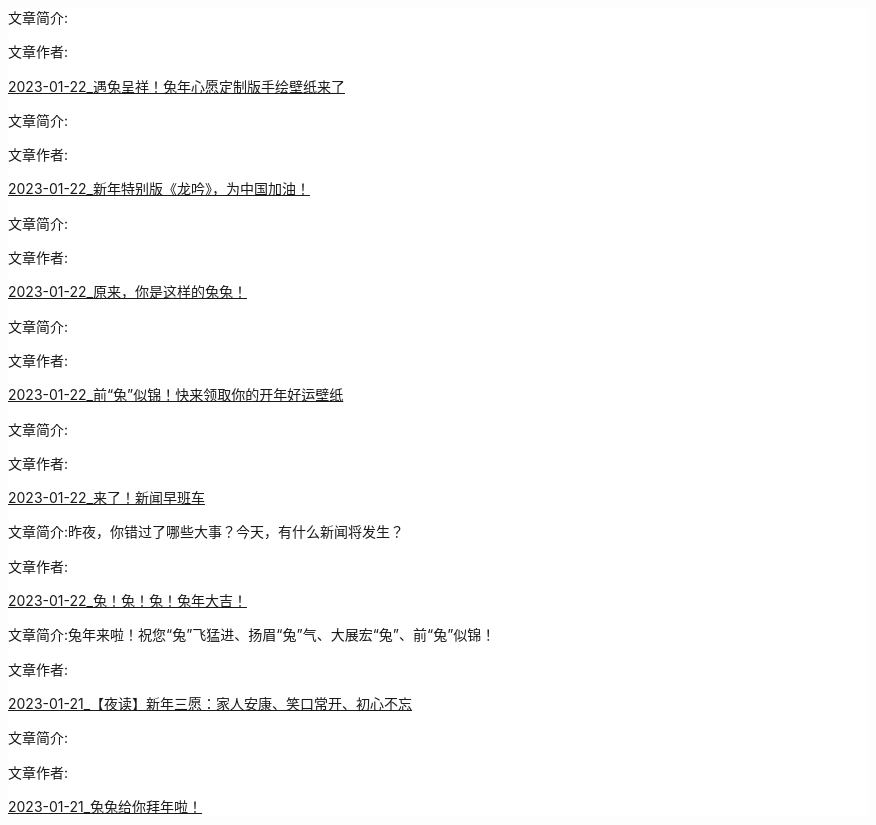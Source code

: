 文章简介:

文章作者:

[2023-01-22_遇兔呈祥！兔年心愿定制版手绘壁纸来了](http://mp.weixin.qq.com/s?__biz=MjM5MjAxNDM4MA==&mid=2666627103&idx=1&sn=d5f410ba3dbdf1210a56b83745a57a47&chksm=bda9e95c8ade604ad0f4b6a9d4e3070ecc85256a690300d8b9086d0079b3521472f1b872f7e8&scene=27#wechat_redirect)

文章简介:

文章作者:

[2023-01-22_新年特别版《龙吟》，为中国加油！](http://mp.weixin.qq.com/s?__biz=MjM5MjAxNDM4MA==&mid=2666627085&idx=1&sn=0e10127128ea9a246177d572383d7ab5&chksm=bda9e94e8ade60580e4d6fed88d5b38127cc060d6815ab9483aa1aab239e18eef7a358274bf8&scene=27#wechat_redirect)

文章简介:

文章作者:

[2023-01-22_原来，你是这样的兔兔！](http://mp.weixin.qq.com/s?__biz=MjM5MjAxNDM4MA==&mid=2666627084&idx=1&sn=88d9e7db583aa898bc1f208bc840b9a9&chksm=bda9e94f8ade6059d71f98f6022ca54229d384a538aacda507b201a8cde10be36aceb2df8bcf&scene=27#wechat_redirect)

文章简介:

文章作者:

[2023-01-22_前“兔”似锦！快来领取你的开年好运壁纸](http://mp.weixin.qq.com/s?__biz=MjM5MjAxNDM4MA==&mid=2666627083&idx=1&sn=4981761d139da6930fe6ce375e0443c7&chksm=bda9e9488ade605e6d80c4e3cdb686c01b376f205e80bab9c17d6209f786a13f1ca32efc2a76&scene=27#wechat_redirect)

文章简介:

文章作者:

[2023-01-22_来了！新闻早班车](http://mp.weixin.qq.com/s?__biz=MjM5MjAxNDM4MA==&mid=2666627082&idx=1&sn=5fd6e16fbad355e796db132992901d05&chksm=bda9e9498ade605fb976548d72e5441e763f3a89eed51e3d70c6e9ade8ee8fd7da7d4f9cc2f8&scene=27#wechat_redirect)

文章简介:昨夜，你错过了哪些大事？今天，有什么新闻将发生？

文章作者:

[2023-01-22_兔！兔！兔！兔年大吉！](http://mp.weixin.qq.com/s?__biz=MjM5MjAxNDM4MA==&mid=2666627058&idx=1&sn=cff22f789513b0f079d7b2260f00c73b&chksm=bda916b18ade9fa7a8c9f7a0941fc8a1bf9387d41d6163ad4dcd1981996e2e17d2c98d2be79f&scene=27#wechat_redirect)

文章简介:兔年来啦！祝您“兔”飞猛进、扬眉“兔”气、大展宏“兔”、前“兔”似锦！

文章作者:

[2023-01-21_【夜读】新年三愿：家人安康、笑口常开、初心不忘](http://mp.weixin.qq.com/s?__biz=MjM5MjAxNDM4MA==&mid=2666627015&idx=1&sn=6ddd5aa42f51c7473d687be071337d07&chksm=bda916848ade9f922dad95b47c03b116851c3434bc9e86e291fc5399abd3c14860fe3c7390de&scene=27#wechat_redirect)

文章简介:

文章作者:

[2023-01-21_兔兔给你拜年啦！](http://mp.weixin.qq.com/s?__biz=MjM5MjAxNDM4MA==&mid=2666627010&idx=1&sn=941861aa0c6a620a24612d6ce04e6021&chksm=bda916818ade9f977afbdfbecef7f51d1a7461e9c2e771a484b9f7a7da2977542aba9587e6d3&scene=27#wechat_redirect)
